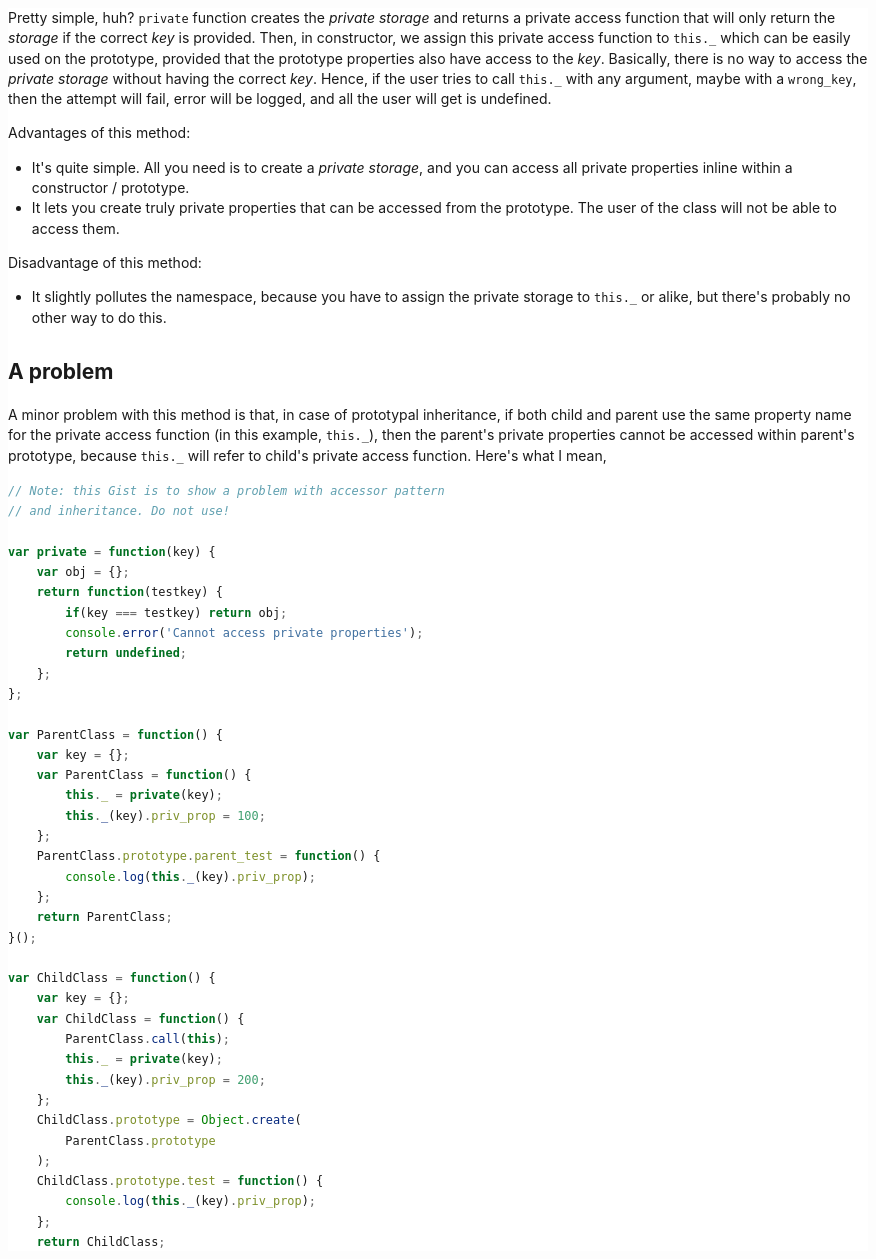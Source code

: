 Pretty simple, huh? `private` function creates the *private storage* and returns a private access function that will only return the *storage* if the correct *key* is provided. Then, in constructor, we assign this private access function to `this._` which can be easily used on the prototype, provided that the prototype properties also have access to the *key*. Basically, there is no way to access the *private storage* without having the correct *key*. Hence, if the user tries to call `this._` with any argument, maybe with a `wrong_key`, then the attempt will fail, error will be logged, and all the user will get is undefined.

Advantages of this method:

* It's quite simple. All you need is to create a *private storage*, and you can access all private properties inline within a constructor / prototype.
* It lets you create truly private properties that can be accessed from the prototype. The user of the class will not be able to access them.

Disadvantage of this method:

* It slightly pollutes the namespace, because you have to assign the private storage to `this._` or alike, but there's probably no other way to do this.

## A problem

A minor problem with this method is that, in case of prototypal inheritance, if both child and parent use the same property name for the private access function (in this example, `this._`), then the parent's private properties cannot be accessed within parent's prototype, because `this._` will refer to child's private access function. Here's what I mean,

```javascript
// Note: this Gist is to show a problem with accessor pattern
// and inheritance. Do not use!

var private = function(key) {
    var obj = {};
    return function(testkey) {
        if(key === testkey) return obj;
        console.error('Cannot access private properties');
        return undefined;
    };
};

var ParentClass = function() {
    var key = {};
    var ParentClass = function() {
        this._ = private(key);
        this._(key).priv_prop = 100;
    };
    ParentClass.prototype.parent_test = function() {
        console.log(this._(key).priv_prop);
    };
    return ParentClass;
}();

var ChildClass = function() {
    var key = {};
    var ChildClass = function() {
        ParentClass.call(this);
        this._ = private(key);
        this._(key).priv_prop = 200;
    };
    ChildClass.prototype = Object.create(
        ParentClass.prototype
    );
    ChildClass.prototype.test = function() {
        console.log(this._(key).priv_prop);
    };
    return ChildClass;
```